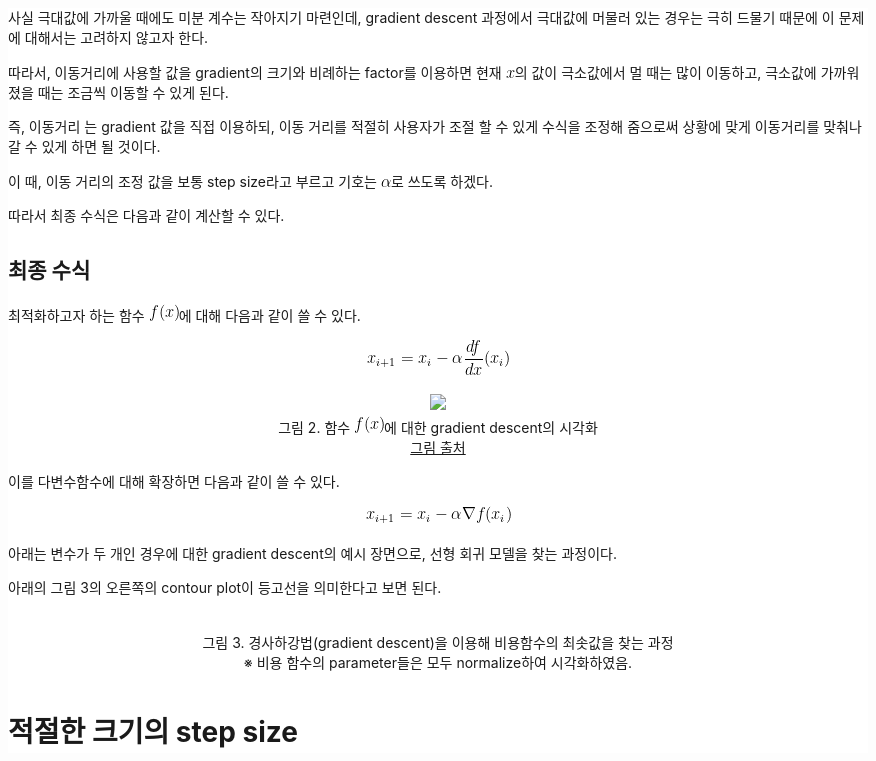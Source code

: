 사실 극대값에 가까울 때에도 미분 계수는 작아지기 마련인데, gradient descent 과정에서 극대값에 머물러 있는 경우는 극히 드물기 때문에 이 문제에 대해서는 고려하지 않고자 한다.

따라서, 이동거리에 사용할 값을 gradient의 크기와 비례하는 factor를 이용하면 현재 <img src = "https://raw.githubusercontent.com/angeloyeo/angeloyeo.github.io/master/equations/2020-08-16-gradient_descent/eq19.png">의 값이 극소값에서 멀 때는 많이 이동하고, 극소값에 가까워졌을 때는 조금씩 이동할 수 있게 된다.

즉, 이동거리 는 gradient 값을 직접 이용하되, 이동 거리를 적절히 사용자가 조절 할 수 있게 수식을 조정해 줌으로써 상황에 맞게 이동거리를 맞춰나갈 수 있게 하면 될 것이다.

이 때, 이동 거리의 조정 값을 보통 step size라고 부르고 기호는 <img src = "https://raw.githubusercontent.com/angeloyeo/angeloyeo.github.io/master/equations/2020-08-16-gradient_descent/eq20.png">로 쓰도록 하겠다.

따라서 최종 수식은 다음과 같이 계산할 수 있다.

## 최종 수식

최적화하고자 하는 함수 <img src = "https://raw.githubusercontent.com/angeloyeo/angeloyeo.github.io/master/equations/2020-08-16-gradient_descent/eq21.png">에 대해 다음과 같이 쓸 수 있다.

<p align = "center"> <img src = "https://raw.githubusercontent.com/angeloyeo/angeloyeo.github.io/master/equations/2020-08-16-gradient_descent/eq22.png"> </p>

<p align = "center">
  <img src = "https://hackernoon.com/hn-images/1*ZmzSnV6xluGa42wtU7KYVA.gif">
  <br>
  그림 2. 함수 <img src = "https://raw.githubusercontent.com/angeloyeo/angeloyeo.github.io/master/equations/2020-08-16-gradient_descent/eq23.png">에 대한 gradient descent의 시각화
  <br>
  <a href="https://hackernoon.com/life-is-gradient-descent-880c60ac1be8"> 그림 출처 </a>
</p>

이를 다변수함수에 대해 확장하면 다음과 같이 쓸 수 있다.

<p align = "center"> <img src = "https://raw.githubusercontent.com/angeloyeo/angeloyeo.github.io/master/equations/2020-08-16-gradient_descent/eq24.png"> </p>

아래는 변수가 두 개인 경우에 대한 gradient descent의 예시 장면으로, 선형 회귀 모델을 찾는 과정이다.

아래의 그림 3의 오른쪽의 contour plot이 등고선을 의미한다고 보면 된다.

<p align = "center">
  <video width = "600" height = "auto" loop autoplay controls muted>
    <source src = "https://raw.githubusercontent.com/angeloyeo/angeloyeo.github.io/master/pics/2020-08-24-linear_regression/pic13.mp4">
  </video>
  <br>
  그림 3. 경사하강법(gradient descent)을 이용해 비용함수의 최솟값을 찾는 과정
  <br> ※ 비용 함수의 parameter들은 모두 normalize하여 시각화하였음.
</p>

# 적절한 크기의 step size
